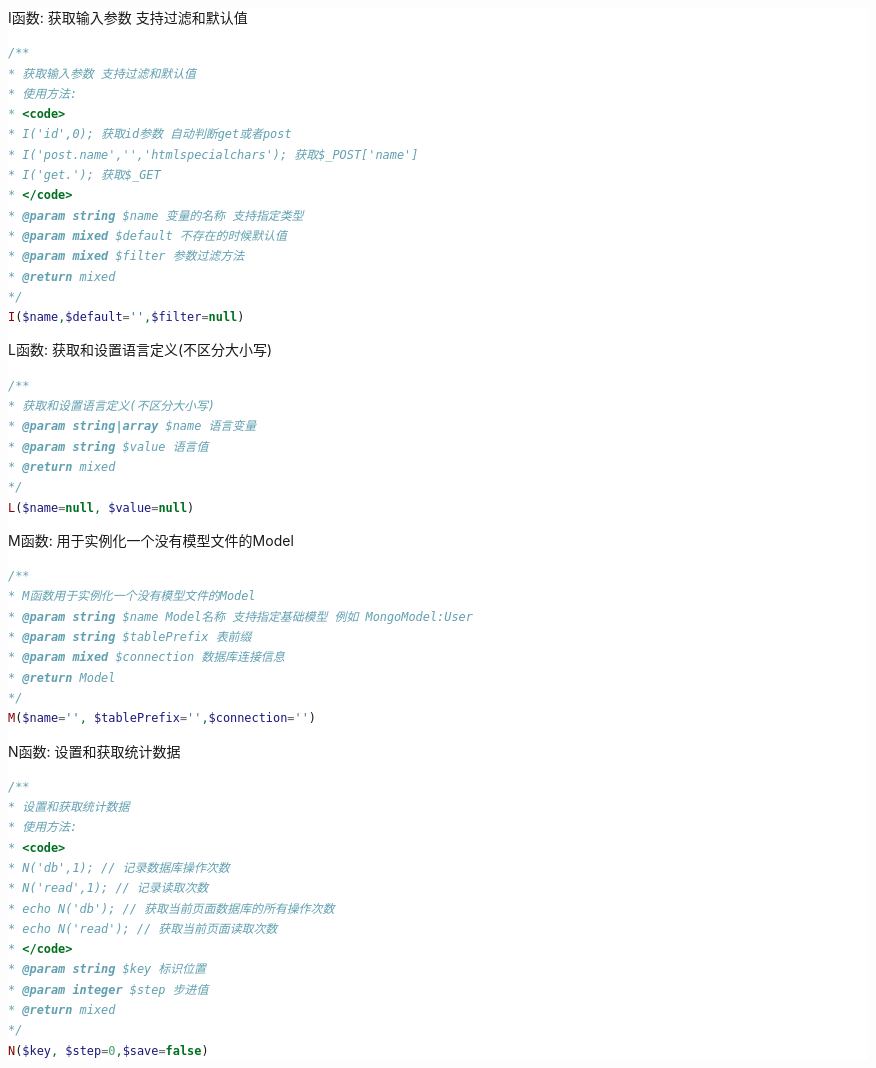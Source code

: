 I函数: 获取输入参数 支持过滤和默认值

```php
/** 
* 获取输入参数 支持过滤和默认值 
* 使用方法: 
* <code> 
* I('id',0); 获取id参数 自动判断get或者post 
* I('post.name','','htmlspecialchars'); 获取$_POST['name'] 
* I('get.'); 获取$_GET 
* </code>  
* @param string $name 变量的名称 支持指定类型 
* @param mixed $default 不存在的时候默认值 
* @param mixed $filter 参数过滤方法 
* @return mixed 
*/
I($name,$default='',$filter=null)
```

L函数: 获取和设置语言定义(不区分大小写)

```php
/** 
* 获取和设置语言定义(不区分大小写) 
* @param string|array $name 语言变量 
* @param string $value 语言值 
* @return mixed 
*/
L($name=null, $value=null)
```

M函数: 用于实例化一个没有模型文件的Model

```php
/** 
* M函数用于实例化一个没有模型文件的Model 
* @param string $name Model名称 支持指定基础模型 例如 MongoModel:User 
* @param string $tablePrefix 表前缀 
* @param mixed $connection 数据库连接信息 
* @return Model 
*/
M($name='', $tablePrefix='',$connection='')
```

N函数: 设置和获取统计数据

```php
/** 
* 设置和获取统计数据 
* 使用方法: 
* <code> 
* N('db',1); // 记录数据库操作次数 
* N('read',1); // 记录读取次数 
* echo N('db'); // 获取当前页面数据库的所有操作次数 
* echo N('read'); // 获取当前页面读取次数 
* </code>  
* @param string $key 标识位置 
* @param integer $step 步进值 
* @return mixed 
*/
N($key, $step=0,$save=false)
```
